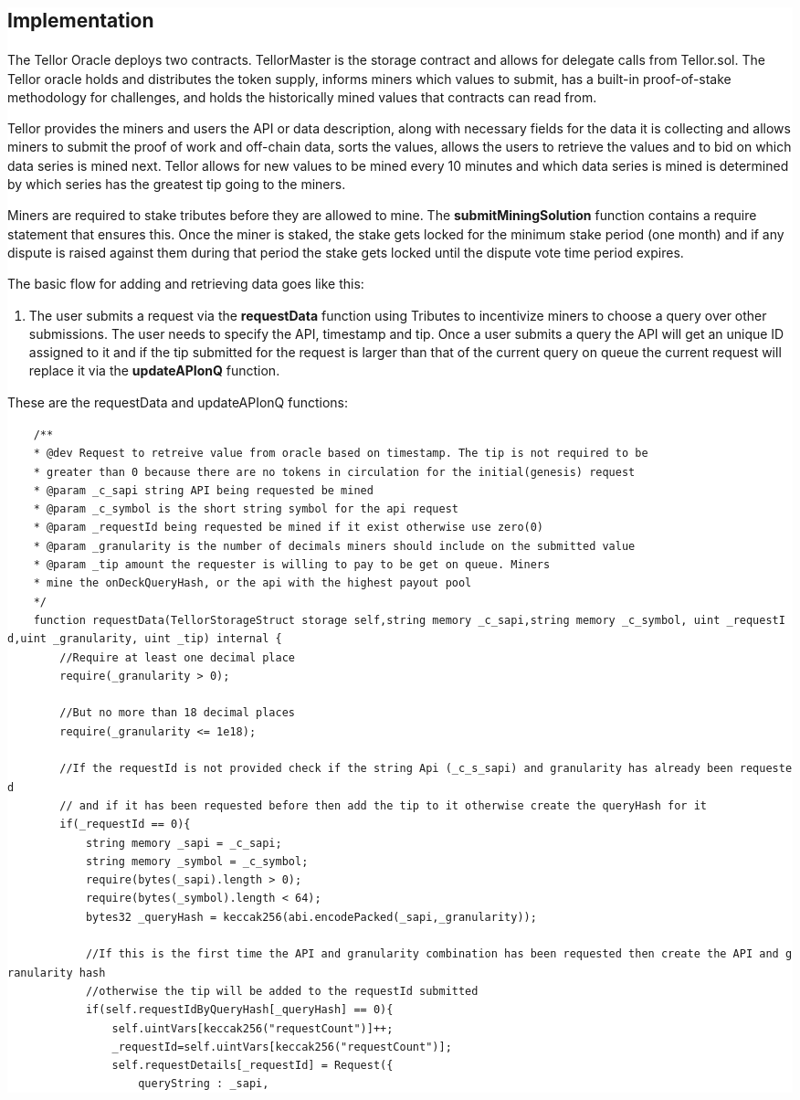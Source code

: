 ## Implementation <a name="Implementation"> </a>

The Tellor Oracle deploys two contracts. TellorMaster is the storage contract and allows for delegate calls from Tellor.sol. The Tellor oracle holds and distributes the token supply, informs miners which values to submit, has a built-in proof-of-stake methodology for challenges, and holds the historically mined values that contracts can read from. 

Tellor provides the miners and users the API or data description, along with necessary fields for the data it is collecting and allows miners to submit the proof of work and off-chain data, sorts the values, allows the users to retrieve the values and to bid on which data series is mined next.  Tellor allows for new values to be mined every 10 minutes and which data series is mined is determined by which series has the greatest tip going to the miners.  

Miners are required to stake tributes before they are allowed to mine. The <b>submitMiningSolution</b> function contains a require statement that ensures this. Once the miner is staked, the stake gets locked for the minimum stake period (one month) and if any dispute is raised against them during that period the stake gets locked until the dispute vote time period expires. 

The basic flow for adding and retrieving data goes like this: 

1. The user submits a request via the <b>requestData</b> function using Tributes to incentivize miners to choose a query over other submissions. The user needs to specify the API, timestamp and tip. Once a user submits a query the API will get an unique ID assigned to it and if the tip submitted for the request is larger than that of the current query on queue the current request will replace it via the <b>updateAPIonQ</b> function. 

These are the requestData and updateAPIonQ functions:
```solidity
    /**
    * @dev Request to retreive value from oracle based on timestamp. The tip is not required to be 
    * greater than 0 because there are no tokens in circulation for the initial(genesis) request 
    * @param _c_sapi string API being requested be mined
    * @param _c_symbol is the short string symbol for the api request
    * @param _requestId being requested be mined if it exist otherwise use zero(0)
    * @param _granularity is the number of decimals miners should include on the submitted value
    * @param _tip amount the requester is willing to pay to be get on queue. Miners
    * mine the onDeckQueryHash, or the api with the highest payout pool
    */
    function requestData(TellorStorageStruct storage self,string memory _c_sapi,string memory _c_symbol, uint _requestId,uint _granularity, uint _tip) internal {
        //Require at least one decimal place
        require(_granularity > 0);
        
        //But no more than 18 decimal places
        require(_granularity <= 1e18);
        
        //If the requestId is not provided check if the string Api (_c_s_sapi) and granularity has already been requested
        // and if it has been requested before then add the tip to it otherwise create the queryHash for it
        if(_requestId == 0){
            string memory _sapi = _c_sapi;
            string memory _symbol = _c_symbol;
            require(bytes(_sapi).length > 0);
            require(bytes(_symbol).length < 64);
            bytes32 _queryHash = keccak256(abi.encodePacked(_sapi,_granularity));
            
            //If this is the first time the API and granularity combination has been requested then create the API and granularity hash 
            //otherwise the tip will be added to the requestId submitted
            if(self.requestIdByQueryHash[_queryHash] == 0){
                self.uintVars[keccak256("requestCount")]++;
                _requestId=self.uintVars[keccak256("requestCount")];
                self.requestDetails[_requestId] = Request({
                    queryString : _sapi, 
```